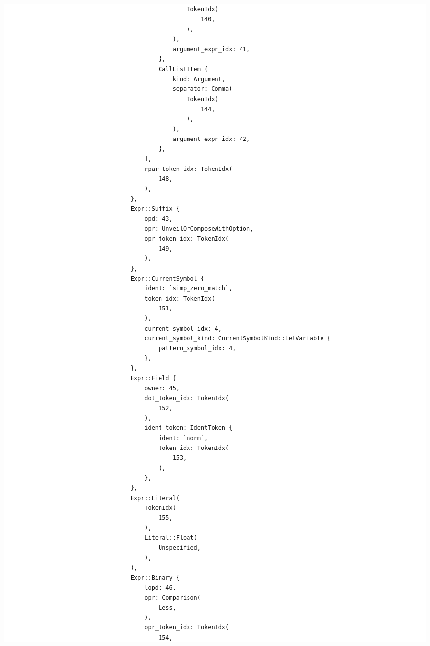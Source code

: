                                                         TokenIdx(
                                                            140,
                                                        ),
                                                    ),
                                                    argument_expr_idx: 41,
                                                },
                                                CallListItem {
                                                    kind: Argument,
                                                    separator: Comma(
                                                        TokenIdx(
                                                            144,
                                                        ),
                                                    ),
                                                    argument_expr_idx: 42,
                                                },
                                            ],
                                            rpar_token_idx: TokenIdx(
                                                148,
                                            ),
                                        },
                                        Expr::Suffix {
                                            opd: 43,
                                            opr: UnveilOrComposeWithOption,
                                            opr_token_idx: TokenIdx(
                                                149,
                                            ),
                                        },
                                        Expr::CurrentSymbol {
                                            ident: `simp_zero_match`,
                                            token_idx: TokenIdx(
                                                151,
                                            ),
                                            current_symbol_idx: 4,
                                            current_symbol_kind: CurrentSymbolKind::LetVariable {
                                                pattern_symbol_idx: 4,
                                            },
                                        },
                                        Expr::Field {
                                            owner: 45,
                                            dot_token_idx: TokenIdx(
                                                152,
                                            ),
                                            ident_token: IdentToken {
                                                ident: `norm`,
                                                token_idx: TokenIdx(
                                                    153,
                                                ),
                                            },
                                        },
                                        Expr::Literal(
                                            TokenIdx(
                                                155,
                                            ),
                                            Literal::Float(
                                                Unspecified,
                                            ),
                                        ),
                                        Expr::Binary {
                                            lopd: 46,
                                            opr: Comparison(
                                                Less,
                                            ),
                                            opr_token_idx: TokenIdx(
                                                154,